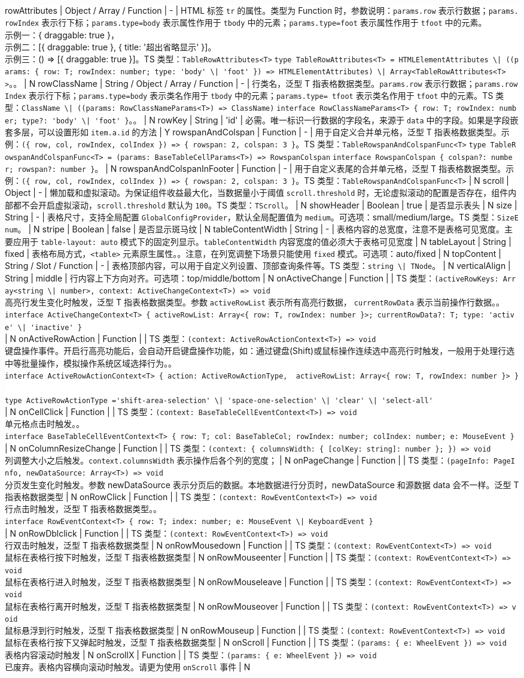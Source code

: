 rowAttributes | Object / Array / Function | - | HTML 标签 `tr` 的属性。类型为 Function 时，参数说明：`params.row` 表示行数据；`params.rowIndex` 表示行下标；`params.type=body` 表示属性作用于 `tbody` 中的元素；`params.type=foot` 表示属性作用于 `tfoot` 中的元素。<br />示例一：{ draggable: true }，<br />示例二：[{ draggable: true }, { title: '超出省略显示' }]。<br /> 示例三：() => [{ draggable: true }]。TS 类型：`TableRowAttributes<T>` `type TableRowAttributes<T> = HTMLElementAttributes \| ((params: { row: T; rowIndex: number; type: 'body' \| 'foot' }) => HTMLElementAttributes) \| Array<TableRowAttributes<T>>`。。 | N
rowClassName | String / Object / Array / Function | - | 行类名，泛型 T 指表格数据类型。`params.row` 表示行数据；`params.rowIndex` 表示行下标；`params.type=body`  表示类名作用于 `tbody` 中的元素；`params.type= tfoot` 表示类名作用于 `tfoot` 中的元素。TS 类型：`ClassName \| ((params: RowClassNameParams<T>) => ClassName)` `interface RowClassNameParams<T> { row: T; rowIndex: number; type?: 'body' \| 'foot' }`。。 | N
rowKey | String | 'id' | 必需。唯一标识一行数据的字段名，来源于 `data` 中的字段。如果是字段嵌套多层，可以设置形如 `item.a.id` 的方法 | Y
rowspanAndColspan | Function | - | 用于自定义合并单元格，泛型 T 指表格数据类型。示例：`({ row, col, rowIndex, colIndex }) => { rowspan: 2, colspan: 3 }`。TS 类型：`TableRowspanAndColspanFunc<T>` `type TableRowspanAndColspanFunc<T> = (params: BaseTableCellParams<T>) => RowspanColspan` `interface RowspanColspan { colspan?: number; rowspan?: number }`。 | N
rowspanAndColspanInFooter | Function | - | 用于自定义表尾的合并单元格，泛型 T 指表格数据类型。示例：`({ row, col, rowIndex, colIndex }) => { rowspan: 2, colspan: 3 }`。TS 类型：`TableRowspanAndColspanFunc<T>` | N
scroll | Object | - | 懒加载和虚拟滚动。为保证组件收益最大化，当数据量小于阈值 `scroll.threshold` 时，无论虚拟滚动的配置是否存在，组件内部都不会开启虚拟滚动，`scroll.threshold` 默认为 `100`。TS 类型：`TScroll`。 | N
showHeader | Boolean | true | 是否显示表头 | N
size | String | - | 表格尺寸，支持全局配置 `GlobalConfigProvider`，默认全局配置值为 `medium`。可选项：small/medium/large。TS 类型：`SizeEnum`。 | N
stripe | Boolean | false | 是否显示斑马纹 | N
tableContentWidth | String | - | 表格内容的总宽度，注意不是表格可见宽度。主要应用于 `table-layout: auto` 模式下的固定列显示。`tableContentWidth` 内容宽度的值必须大于表格可见宽度 | N
tableLayout | String | fixed | 表格布局方式，`<table>` 元素原生属性。。注意，在列宽调整下场景只能使用 `fixed` 模式。可选项：auto/fixed | N
topContent | String / Slot / Function | - | 表格顶部内容，可以用于自定义列设置、顶部查询条件等。TS 类型：`string \| TNode`。 | N
verticalAlign | String | middle | 行内容上下方向对齐。可选项：top/middle/bottom | N
onActiveChange | Function |  | TS 类型：`(activeRowKeys: Array<string \| number>, context: ActiveChangeContext<T>) => void`<br/>高亮行发生变化时触发，泛型 T 指表格数据类型。参数 `activeRowList` 表示所有高亮行数据， `currentRowData` 表示当前操作行数据。。<br/>`interface ActiveChangeContext<T> { activeRowList: Array<{ row: T, rowIndex: number }>; currentRowData?: T; type: 'active' \| 'inactive' }`<br/> | N
onActiveRowAction | Function |  | TS 类型：`(context: ActiveRowActionContext<T>) => void`<br/>键盘操作事件。开启行高亮功能后，会自动开启键盘操作功能，如：通过键盘(Shift)或鼠标操作连续选中高亮行时触发，一般用于处理行选中等批量操作，模拟操作系统区域选择行为。。<br/>`interface ActiveRowActionContext<T> { action: ActiveRowActionType,  activeRowList: Array<{ row: T, rowIndex: number }> }`<br/><br/>`type ActiveRowActionType ='shift-area-selection' \| 'space-one-selection' \| 'clear' \| 'select-all'`<br/> | N
onCellClick | Function |  | TS 类型：`(context: BaseTableCellEventContext<T>) => void`<br/>单元格点击时触发。。<br/>`interface BaseTableCellEventContext<T> { row: T; col: BaseTableCol; rowIndex: number; colIndex: number; e: MouseEvent }`<br/> | N
onColumnResizeChange | Function |  | TS 类型：`(context: { columnsWidth: { [colKey: string]: number }; }) => void`<br/>列调整大小之后触发。`context.columnsWidth` 表示操作后各个列的宽度； | N
onPageChange | Function |  | TS 类型：`(pageInfo: PageInfo, newDataSource: Array<T>) => void`<br/>分页发生变化时触发。参数 newDataSource 表示分页后的数据。本地数据进行分页时，newDataSource 和源数据 data 会不一样。泛型 T 指表格数据类型 | N
onRowClick | Function |  | TS 类型：`(context: RowEventContext<T>) => void`<br/>行点击时触发，泛型 T 指表格数据类型。。<br/>`interface RowEventContext<T> { row: T; index: number; e: MouseEvent \| KeyboardEvent }`<br/> | N
onRowDblclick | Function |  | TS 类型：`(context: RowEventContext<T>) => void`<br/>行双击时触发，泛型 T 指表格数据类型 | N
onRowMousedown | Function |  | TS 类型：`(context: RowEventContext<T>) => void`<br/>鼠标在表格行按下时触发，泛型 T 指表格数据类型 | N
onRowMouseenter | Function |  | TS 类型：`(context: RowEventContext<T>) => void`<br/>鼠标在表格行进入时触发，泛型 T 指表格数据类型 | N
onRowMouseleave | Function |  | TS 类型：`(context: RowEventContext<T>) => void`<br/>鼠标在表格行离开时触发，泛型 T 指表格数据类型 | N
onRowMouseover | Function |  | TS 类型：`(context: RowEventContext<T>) => void`<br/>鼠标悬浮到行时触发，泛型 T 指表格数据类型 | N
onRowMouseup | Function |  | TS 类型：`(context: RowEventContext<T>) => void`<br/>鼠标在表格行按下又弹起时触发，泛型 T 指表格数据类型 | N
onScroll | Function |  | TS 类型：`(params: { e: WheelEvent }) => void`<br/>表格内容滚动时触发 | N
onScrollX | Function |  | TS 类型：`(params: { e: WheelEvent }) => void`<br/>已废弃。表格内容横向滚动时触发。请更为使用 `onScroll` 事件 | N